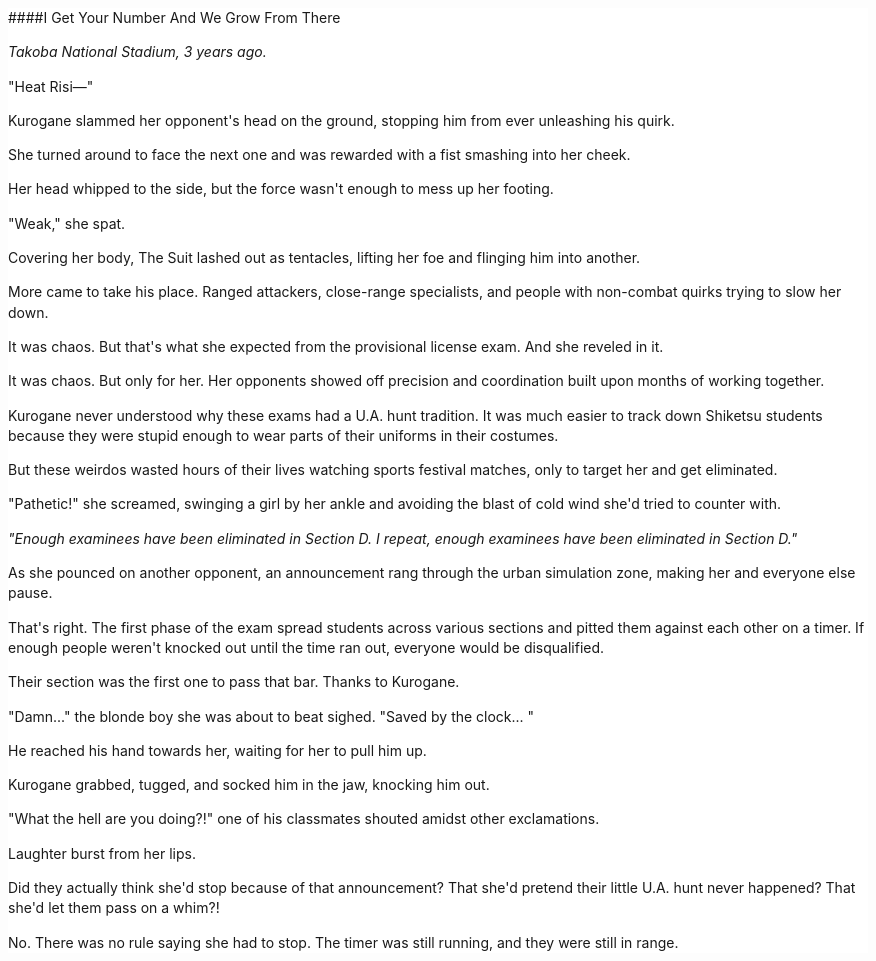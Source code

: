 ####I Get Your Number And We Grow From There

*Takoba National Stadium, 3 years ago.*

"Heat Risi—"

Kurogane slammed her opponent's head on the ground, stopping him from ever unleashing his quirk.

She turned around to face the next one and was rewarded with a fist smashing into her cheek.

Her head whipped to the side, but the force wasn't enough to mess up her footing.

"Weak," she spat.

Covering her body, The Suit lashed out as tentacles, lifting her foe and flinging him into another.

More came to take his place. Ranged attackers, close-range specialists, and people with non-combat quirks trying to slow her down.

It was chaos. But that's what she expected from the provisional license exam. And she reveled in it.

It was chaos. But only for her. Her opponents showed off precision and coordination built upon months of working together.

Kurogane never understood why these exams had a U.A. hunt tradition. It was much easier to track down Shiketsu students because they were stupid enough to wear parts of their uniforms in their costumes.

But these weirdos wasted hours of their lives watching sports festival matches, only to target her and get eliminated.

"Pathetic!" she screamed, swinging a girl by her ankle and avoiding the blast of cold wind she'd tried to counter with.

*"Enough examinees have been eliminated in Section D. I repeat, enough examinees have been eliminated in Section D."*

As she pounced on another opponent, an announcement rang through the urban simulation zone, making her and everyone else pause.

That's right. The first phase of the exam spread students across various sections and pitted them against each other on a timer. If enough people weren't knocked out until the time ran out, everyone would be disqualified.

Their section was the first one to pass that bar. Thanks to Kurogane.

"Damn..." the blonde boy she was about to beat sighed. "Saved by the clock... "

He reached his hand towards her, waiting for her to pull him up. 

Kurogane grabbed, tugged, and socked him in the jaw, knocking him out.

"What the hell are you doing?!" one of his classmates shouted amidst other exclamations.

Laughter burst from her lips.

Did they actually think she'd stop because of that announcement? That she'd pretend their little U.A. hunt never happened? That she'd let them pass on a whim?!

No. There was no rule saying she had to stop. The timer was still running, and they were still in range. 

